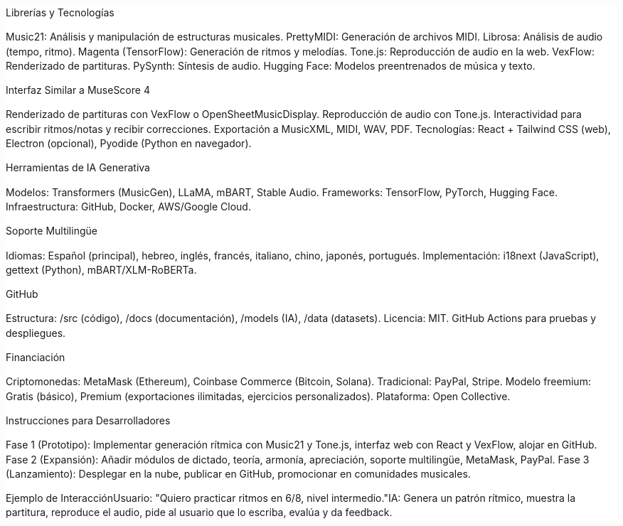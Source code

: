 
Librerías y Tecnologías

Music21: Análisis y manipulación de estructuras musicales.
PrettyMIDI: Generación de archivos MIDI.
Librosa: Análisis de audio (tempo, ritmo).
Magenta (TensorFlow): Generación de ritmos y melodías.
Tone.js: Reproducción de audio en la web.
VexFlow: Renderizado de partituras.
PySynth: Síntesis de audio.
Hugging Face: Modelos preentrenados de música y texto.


Interfaz Similar a MuseScore 4

Renderizado de partituras con VexFlow o OpenSheetMusicDisplay.
Reproducción de audio con Tone.js.
Interactividad para escribir ritmos/notas y recibir correcciones.
Exportación a MusicXML, MIDI, WAV, PDF.
Tecnologías: React + Tailwind CSS (web), Electron (opcional), Pyodide (Python en navegador).


Herramientas de IA Generativa

Modelos: Transformers (MusicGen), LLaMA, mBART, Stable Audio.
Frameworks: TensorFlow, PyTorch, Hugging Face.
Infraestructura: GitHub, Docker, AWS/Google Cloud.


Soporte Multilingüe

Idiomas: Español (principal), hebreo, inglés, francés, italiano, chino, japonés, portugués.
Implementación: i18next (JavaScript), gettext (Python), mBART/XLM-RoBERTa.


GitHub

Estructura: /src (código), /docs (documentación), /models (IA), /data (datasets).
Licencia: MIT.
GitHub Actions para pruebas y despliegues.


Financiación

Criptomonedas: MetaMask (Ethereum), Coinbase Commerce (Bitcoin, Solana).
Tradicional: PayPal, Stripe.
Modelo freemium: Gratis (básico), Premium (exportaciones ilimitadas, ejercicios personalizados).
Plataforma: Open Collective.



Instrucciones para Desarrolladores

Fase 1 (Prototipo): Implementar generación rítmica con Music21 y Tone.js, interfaz web con React y VexFlow, alojar en GitHub.
Fase 2 (Expansión): Añadir módulos de dictado, teoría, armonía, apreciación, soporte multilingüe, MetaMask, PayPal.
Fase 3 (Lanzamiento): Desplegar en la nube, publicar en GitHub, promocionar en comunidades musicales.

Ejemplo de InteracciónUsuario: "Quiero practicar ritmos en 6/8, nivel intermedio."IA: Genera un patrón rítmico, muestra la partitura, reproduce el audio, pide al usuario que lo escriba, evalúa y da feedback.

